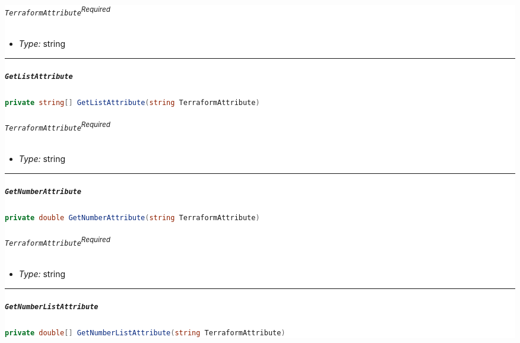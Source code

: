 ###### `TerraformAttribute`<sup>Required</sup> <a name="TerraformAttribute" id="@cdktf/provider-opentelekomcloud.vpcPeeringConnectionAccepterV2.VpcPeeringConnectionAccepterV2TimeoutsOutputReference.getBooleanMapAttribute.parameter.terraformAttribute"></a>

- *Type:* string

---

##### `GetListAttribute` <a name="GetListAttribute" id="@cdktf/provider-opentelekomcloud.vpcPeeringConnectionAccepterV2.VpcPeeringConnectionAccepterV2TimeoutsOutputReference.getListAttribute"></a>

```csharp
private string[] GetListAttribute(string TerraformAttribute)
```

###### `TerraformAttribute`<sup>Required</sup> <a name="TerraformAttribute" id="@cdktf/provider-opentelekomcloud.vpcPeeringConnectionAccepterV2.VpcPeeringConnectionAccepterV2TimeoutsOutputReference.getListAttribute.parameter.terraformAttribute"></a>

- *Type:* string

---

##### `GetNumberAttribute` <a name="GetNumberAttribute" id="@cdktf/provider-opentelekomcloud.vpcPeeringConnectionAccepterV2.VpcPeeringConnectionAccepterV2TimeoutsOutputReference.getNumberAttribute"></a>

```csharp
private double GetNumberAttribute(string TerraformAttribute)
```

###### `TerraformAttribute`<sup>Required</sup> <a name="TerraformAttribute" id="@cdktf/provider-opentelekomcloud.vpcPeeringConnectionAccepterV2.VpcPeeringConnectionAccepterV2TimeoutsOutputReference.getNumberAttribute.parameter.terraformAttribute"></a>

- *Type:* string

---

##### `GetNumberListAttribute` <a name="GetNumberListAttribute" id="@cdktf/provider-opentelekomcloud.vpcPeeringConnectionAccepterV2.VpcPeeringConnectionAccepterV2TimeoutsOutputReference.getNumberListAttribute"></a>

```csharp
private double[] GetNumberListAttribute(string TerraformAttribute)
```
